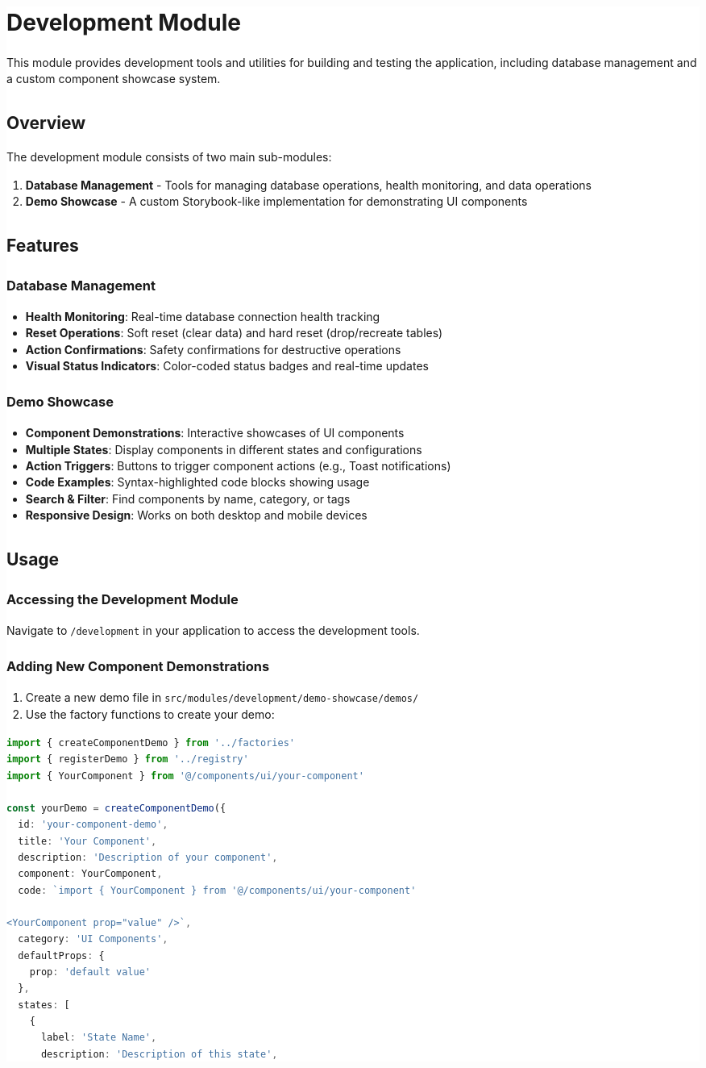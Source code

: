 # Development Module

This module provides development tools and utilities for building and testing the application, including database management and a custom component showcase system.

## Overview

The development module consists of two main sub-modules:

1. **Database Management** - Tools for managing database operations, health monitoring, and data operations
2. **Demo Showcase** - A custom Storybook-like implementation for demonstrating UI components

## Features

### Database Management

- **Health Monitoring**: Real-time database connection health tracking
- **Reset Operations**: Soft reset (clear data) and hard reset (drop/recreate tables)
- **Action Confirmations**: Safety confirmations for destructive operations
- **Visual Status Indicators**: Color-coded status badges and real-time updates

### Demo Showcase

- **Component Demonstrations**: Interactive showcases of UI components
- **Multiple States**: Display components in different states and configurations
- **Action Triggers**: Buttons to trigger component actions (e.g., Toast notifications)
- **Code Examples**: Syntax-highlighted code blocks showing usage
- **Search & Filter**: Find components by name, category, or tags
- **Responsive Design**: Works on both desktop and mobile devices

## Usage

### Accessing the Development Module

Navigate to `/development` in your application to access the development tools.

### Adding New Component Demonstrations

1. Create a new demo file in `src/modules/development/demo-showcase/demos/`
2. Use the factory functions to create your demo:

```typescript
import { createComponentDemo } from '../factories'
import { registerDemo } from '../registry'
import { YourComponent } from '@/components/ui/your-component'

const yourDemo = createComponentDemo({
  id: 'your-component-demo',
  title: 'Your Component',
  description: 'Description of your component',
  component: YourComponent,
  code: `import { YourComponent } from '@/components/ui/your-component'

<YourComponent prop="value" />`,
  category: 'UI Components',
  defaultProps: {
    prop: 'default value'
  },
  states: [
    {
      label: 'State Name',
      description: 'Description of this state',
```